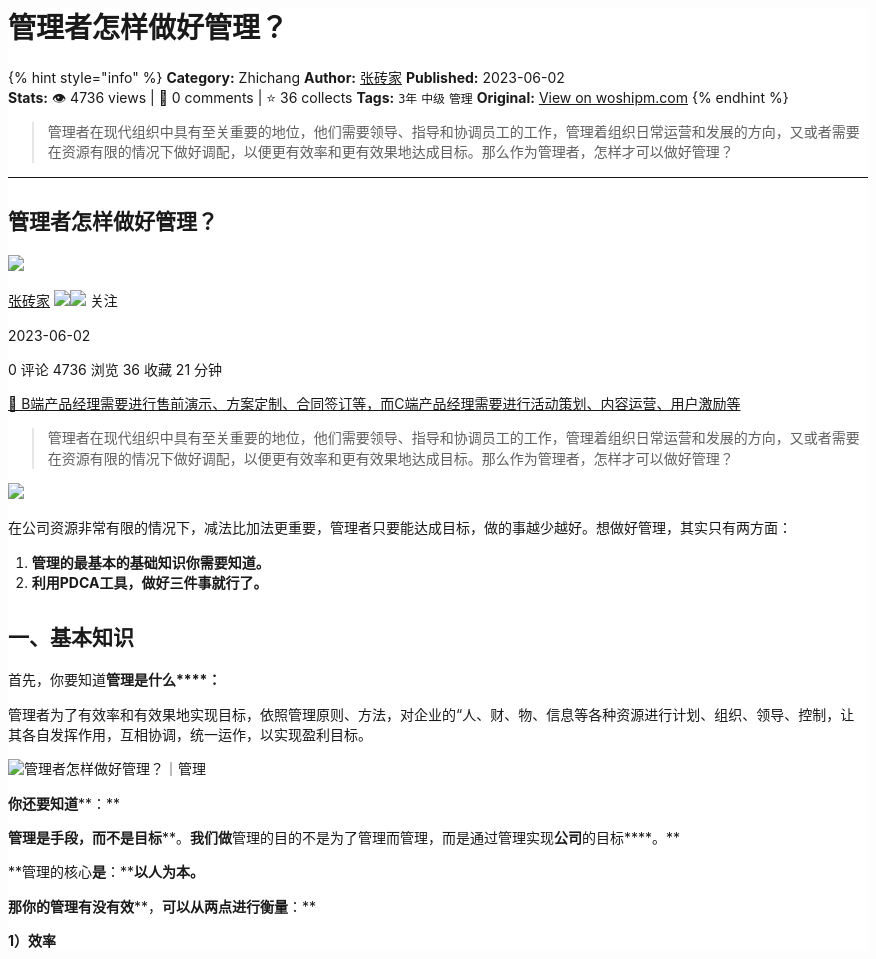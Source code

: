 # 管理者怎样做好管理？
{% hint style="info" %}
**Category:** Zhichang
**Author:** [张砖家](https://www.woshipm.com/u/1026529)
**Published:** 2023-06-02  
**Stats:** 👁️ 4736 views | 💬 0 comments | ⭐ 36 collects
**Tags:** `3年` `中级` `管理`
**Original:** [View on woshipm.com](https://www.woshipm.com/zhichang/5836689.html)
{% endhint %}
> 管理者在现代组织中具有至关重要的地位，他们需要领导、指导和协调员工的工作，管理着组织日常运营和发展的方向，又或者需要在资源有限的情况下做好调配，以便更有效率和更有效果地达成目标。那么作为管理者，怎样才可以做好管理？

---

## 管理者怎样做好管理？

[![](https://static.woshipm.com/ttw_avatar_20240521105113_2666.png?imageView2/1/w/72/h/72/q/100)](https://www.woshipm.com/u/1026529)

[张砖家](https://www.woshipm.com/u/1026529) ![](https://static.woshipm.com/tag/1121_1@2x.png)![](https://static.woshipm.com/tag/2205_1@2x.png) 关注

2023-06-02

0 评论 4736 浏览 36 收藏 21 分钟

[🔗 B端产品经理需要进行售前演示、方案定制、合同签订等，而C端产品经理需要进行活动策划、内容运营、用户激励等](https://ke.qidianla.com/courses/bcpm)

> 管理者在现代组织中具有至关重要的地位，他们需要领导、指导和协调员工的工作，管理着组织日常运营和发展的方向，又或者需要在资源有限的情况下做好调配，以便更有效率和更有效果地达成目标。那么作为管理者，怎样才可以做好管理？

![](https://image.woshipm.com/2023/04/13/bd395eca-d9e9-11ed-bd74-00163e0b5ff3.jpg)

在公司资源非常有限的情况下，减法比加法更重要，管理者只要能达成目标，做的事越少越好。想做好管理，其实只有两方面：

1.  **管理的最基本的基础知识你需要知道。**
2.  **利用PDCA工具，做好三件事就行了。**

## 一、基本知识

首先，你要知道**管理是什么****：**

管理者为了有效率和有效果地实现目标，依照管理原则、方法，对企业的“人、财、物、信息等各种资源进行计划、组织、领导、控制，让其各自发挥作用，互相协调，统一运作，以实现盈利目标。

![管理者怎样做好管理？｜管理](https://image.woshipm.com/wp-files/2023/05/pN8fbaKArYFzxXKv4Bb9.png)

**你还要知道****：**

**管理是手段，而不是目标****。****我们做****管理的目的不是为了管理而管理，而是通过管理实现****公司****的目标****。**

**管理的核心****是****：****以人为本。**

**那你的管理有没有效****，****可以从两点进行衡量****：**

**1）效率**
